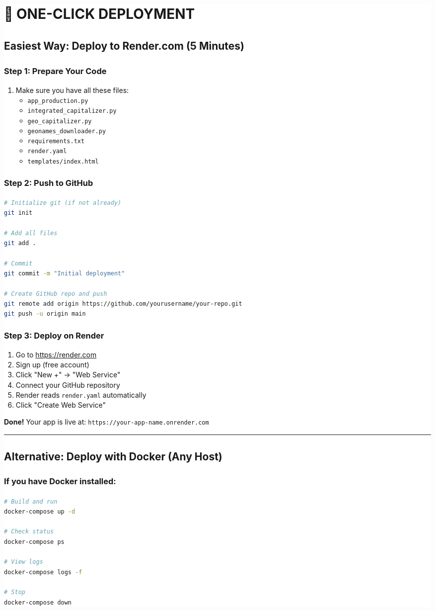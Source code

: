 # 🚀 ONE-CLICK DEPLOYMENT

## Easiest Way: Deploy to Render.com (5 Minutes)

### Step 1: Prepare Your Code

1. Make sure you have all these files:
   - `app_production.py`
   - `integrated_capitalizer.py`
   - `geo_capitalizer.py`
   - `geonames_downloader.py`
   - `requirements.txt`
   - `render.yaml`
   - `templates/index.html`

### Step 2: Push to GitHub

```bash
# Initialize git (if not already)
git init

# Add all files
git add .

# Commit
git commit -m "Initial deployment"

# Create GitHub repo and push
git remote add origin https://github.com/yourusername/your-repo.git
git push -u origin main
```

### Step 3: Deploy on Render

1. Go to https://render.com
2. Sign up (free account)
3. Click "New +" → "Web Service"
4. Connect your GitHub repository
5. Render reads `render.yaml` automatically
6. Click "Create Web Service"

**Done!** Your app is live at: `https://your-app-name.onrender.com`

---

## Alternative: Deploy with Docker (Any Host)

### If you have Docker installed:

```bash
# Build and run
docker-compose up -d

# Check status
docker-compose ps

# View logs
docker-compose logs -f

# Stop
docker-compose down
```
